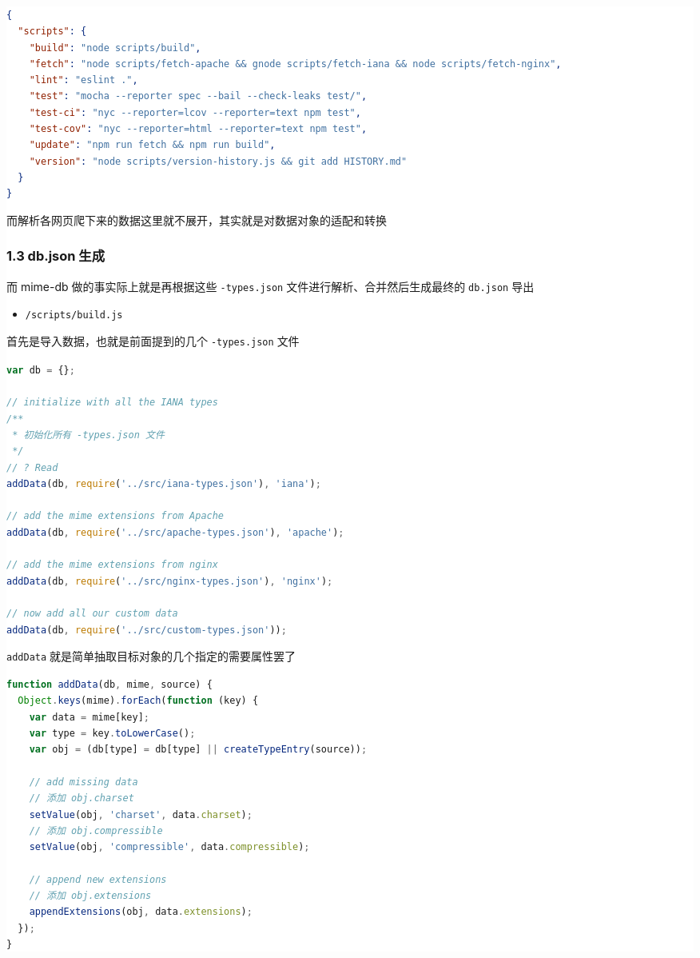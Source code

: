 ```json
{
  "scripts": {
    "build": "node scripts/build",
    "fetch": "node scripts/fetch-apache && gnode scripts/fetch-iana && node scripts/fetch-nginx",
    "lint": "eslint .",
    "test": "mocha --reporter spec --bail --check-leaks test/",
    "test-ci": "nyc --reporter=lcov --reporter=text npm test",
    "test-cov": "nyc --reporter=html --reporter=text npm test",
    "update": "npm run fetch && npm run build",
    "version": "node scripts/version-history.js && git add HISTORY.md"
  }
}
```

而解析各网页爬下来的数据这里就不展开，其实就是对数据对象的适配和转换

### 1.3 db.json 生成

而 mime-db 做的事实际上就是再根据这些 `-types.json` 文件进行解析、合并然后生成最终的 `db.json` 导出

- `/scripts/build.js`

首先是导入数据，也就是前面提到的几个 `-types.json` 文件

```js
var db = {};

// initialize with all the IANA types
/**
 * 初始化所有 -types.json 文件
 */
// ? Read
addData(db, require('../src/iana-types.json'), 'iana');

// add the mime extensions from Apache
addData(db, require('../src/apache-types.json'), 'apache');

// add the mime extensions from nginx
addData(db, require('../src/nginx-types.json'), 'nginx');

// now add all our custom data
addData(db, require('../src/custom-types.json'));
```

`addData` 就是简单抽取目标对象的几个指定的需要属性罢了

```js
function addData(db, mime, source) {
  Object.keys(mime).forEach(function (key) {
    var data = mime[key];
    var type = key.toLowerCase();
    var obj = (db[type] = db[type] || createTypeEntry(source));

    // add missing data
    // 添加 obj.charset
    setValue(obj, 'charset', data.charset);
    // 添加 obj.compressible
    setValue(obj, 'compressible', data.compressible);

    // append new extensions
    // 添加 obj.extensions
    appendExtensions(obj, data.extensions);
  });
}
```
